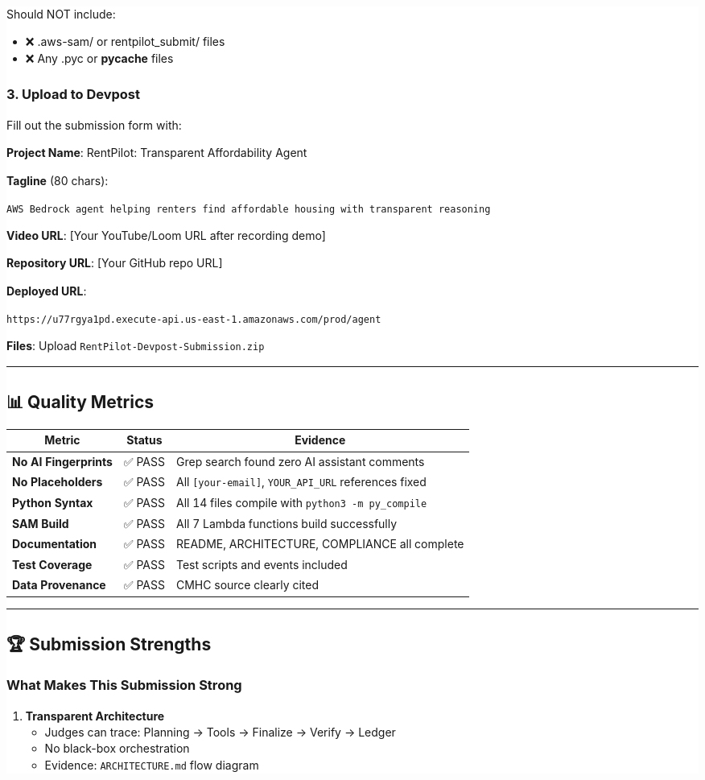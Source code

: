 Should NOT include:
- ❌ .aws-sam/ or rentpilot_submit/ files
- ❌ Any .pyc or __pycache__ files

### 3. Upload to Devpost

Fill out the submission form with:

**Project Name**: RentPilot: Transparent Affordability Agent

**Tagline** (80 chars):
```
AWS Bedrock agent helping renters find affordable housing with transparent reasoning
```

**Video URL**: [Your YouTube/Loom URL after recording demo]

**Repository URL**: [Your GitHub repo URL]

**Deployed URL**:
```
https://u77rgya1pd.execute-api.us-east-1.amazonaws.com/prod/agent
```

**Files**: Upload `RentPilot-Devpost-Submission.zip`

---

## 📊 Quality Metrics

| Metric | Status | Evidence |
|--------|--------|----------|
| **No AI Fingerprints** | ✅ PASS | Grep search found zero AI assistant comments |
| **No Placeholders** | ✅ PASS | All `[your-email]`, `YOUR_API_URL` references fixed |
| **Python Syntax** | ✅ PASS | All 14 files compile with `python3 -m py_compile` |
| **SAM Build** | ✅ PASS | All 7 Lambda functions build successfully |
| **Documentation** | ✅ PASS | README, ARCHITECTURE, COMPLIANCE all complete |
| **Test Coverage** | ✅ PASS | Test scripts and events included |
| **Data Provenance** | ✅ PASS | CMHC source clearly cited |

---

## 🏆 Submission Strengths

### What Makes This Submission Strong

1. **Transparent Architecture**
   - Judges can trace: Planning → Tools → Finalize → Verify → Ledger
   - No black-box orchestration
   - Evidence: `ARCHITECTURE.md` flow diagram
